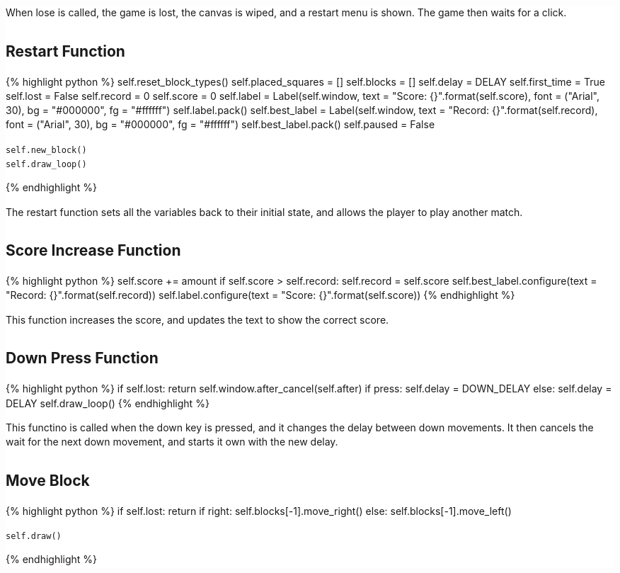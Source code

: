 When lose is called, the game is lost, the canvas is wiped, and a restart menu is shown. The game then waits for a click. 

<h2>Restart Function</h2>
{% highlight python %}
    self.reset_block_types()
    self.placed_squares = []
    self.blocks = []
    self.delay = DELAY
    self.first_time = True
    self.lost = False
    self.record = 0
    self.score = 0
    self.label = Label(self.window, text = "Score: {}".format(self.score), font = ("Arial", 30), bg = "#000000", fg = "#ffffff")
    self.label.pack()
    self.best_label = Label(self.window, text = "Record: {}".format(self.record), font = ("Arial", 30), bg = "#000000", fg = "#ffffff")
    self.best_label.pack()
    self.paused = False

    self.new_block()
    self.draw_loop()
{% endhighlight %}

The restart function sets all the variables back to their initial state, and allows the player to play another match. 

<h2>Score Increase Function</h2>
{% highlight python %}
    self.score += amount
    if self.score > self.record:
        self.record = self.score
        self.best_label.configure(text = "Record: {}".format(self.record))
    self.label.configure(text = "Score: {}".format(self.score))         
{% endhighlight %}

This function increases the score, and updates the text to show the correct score. 

<h2>Down Press Function</h2>
{% highlight python %}
    if self.lost:
        return
    self.window.after_cancel(self.after)
    if press:
        self.delay = DOWN_DELAY
    else:
        self.delay = DELAY
    self.draw_loop()
{% endhighlight %}

This functino is called when the down key is pressed, and it changes the delay between down movements. It then cancels the wait for the next down movement, and starts it own with the new delay. 

<h2>Move Block</h2>
{% highlight python %}
    if self.lost:
        return
    if right:
        self.blocks[-1].move_right()
    else:
        self.blocks[-1].move_left()
        
    self.draw()
{% endhighlight %}
